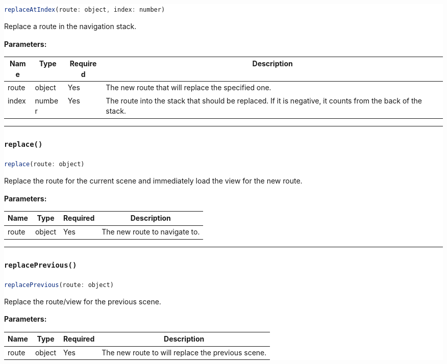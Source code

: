 ```javascript
replaceAtIndex(route: object, index: number)
```

Replace a route in the navigation stack.

**Parameters:**

| Name | Type | Required | Description |
| - | - | - | - |
| route | object | Yes | The new route that will replace the specified one. |
| index | number | Yes | The route into the stack that should be replaced.   If it is negative, it counts from the back of the stack. |




---

### `replace()`

```javascript
replace(route: object)
```

Replace the route for the current scene and immediately
load the view for the new route.

**Parameters:**

| Name | Type | Required | Description |
| - | - | - | - |
| route | object | Yes | The new route to navigate to. |




---

### `replacePrevious()`

```javascript
replacePrevious(route: object)
```

Replace the route/view for the previous scene.

**Parameters:**

| Name | Type | Required | Description |
| - | - | - | - |
| route | object | Yes | The new route to will replace the previous scene. |


